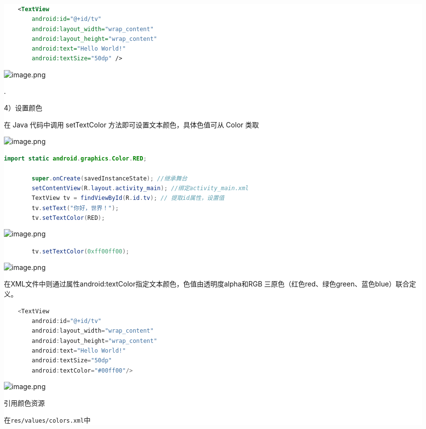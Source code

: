 ~~~xml
    <TextView
        android:id="@+id/tv"
        android:layout_width="wrap_content"
        android:layout_height="wrap_content"
        android:text="Hello World!"
        android:textSize="50dp" />
~~~

![image.png](https://img10.360buyimg.com/ddimg/jfs/t1/93857/1/38000/40387/64c60019F31c6b9b4/7baba94caa945c35.jpg)

.

4）设置颜色

在 Java 代码中调用 setTextColor 方法即可设置文本颜色，具体色值可从 Color 类取

![image.png](https://img10.360buyimg.com/ddimg/jfs/t1/186960/28/31713/23861/64c602fdFa6e8e42b/1c533eddd3511f3f.jpg)

~~~JAVA
import static android.graphics.Color.RED;

        super.onCreate(savedInstanceState); //继承舞台
        setContentView(R.layout.activity_main); //绑定activity_main.xml
        TextView tv = findViewById(R.id.tv); // 提取id属性，设置值
        tv.setText("你好，世界！");
        tv.setTextColor(RED);
~~~

![image.png](https://img10.360buyimg.com/ddimg/jfs/t1/153533/31/30009/78242/64c60359F487f84f9/e7435a1fb00e4a75.jpg)

~~~java
        tv.setTextColor(0xff00ff00);
~~~

![image.png](https://img14.360buyimg.com/ddimg/jfs/t1/122523/28/37627/48226/64c604a9Feedbec3d/561b9fc8219983c6.jpg)

在XML文件中则通过属性android:textColor指定文本颜色，色值由透明度alpha和RGB
三原色（红色red、绿色green、蓝色blue）联合定义。

~~~JAVA
    <TextView
        android:id="@+id/tv"
        android:layout_width="wrap_content"
        android:layout_height="wrap_content"
        android:text="Hello World!"
        android:textSize="50dp"
        android:textColor="#00ff00"/>
~~~

![image.png](https://img11.360buyimg.com/ddimg/jfs/t1/183903/36/35409/53992/64c60521F010c1c48/0e4080b3584cbdea.jpg)

引用颜色资源

在`res/values/colors.xml`中
